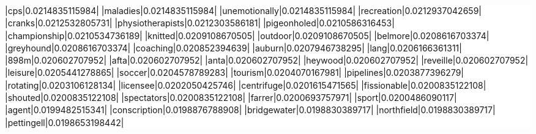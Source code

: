 |cps|0.0214835115984|
|maladies|0.0214835115984|
|unemotionally|0.0214835115984|
|recreation|0.0212937042659|
|cranks|0.0212532805731|
|physiotherapists|0.0212303586181|
|pigeonholed|0.0210586316453|
|championship|0.0210534736189|
|knitted|0.0209108670505|
|outdoor|0.0209108670505|
|belmore|0.0208616703374|
|greyhound|0.0208616703374|
|coaching|0.020852394639|
|auburn|0.0207946738295|
|lang|0.0206166361311|
|898m|0.020602707952|
|afta|0.020602707952|
|anta|0.020602707952|
|heywood|0.020602707952|
|reveille|0.020602707952|
|leisure|0.0205441278865|
|soccer|0.0204578789283|
|tourism|0.0204070167981|
|pipelines|0.0203877396279|
|rotating|0.0203106128134|
|licensee|0.0202050425746|
|centrifuge|0.0201615471565|
|fissionable|0.0200835122108|
|shouted|0.0200835122108|
|spectators|0.0200835122108|
|farrer|0.0200693757971|
|sport|0.0200486090117|
|agent|0.0199482515341|
|conscription|0.0198876788908|
|bridgewater|0.0198830389717|
|northfield|0.0198830389717|
|pettingell|0.0198653198442|
